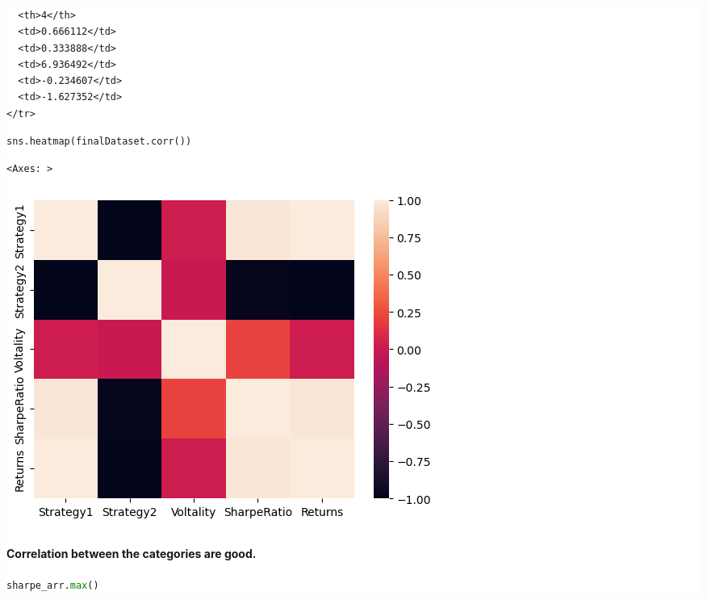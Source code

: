       <th>4</th>
      <td>0.666112</td>
      <td>0.333888</td>
      <td>6.936492</td>
      <td>-0.234607</td>
      <td>-1.627352</td>
    </tr>
  </tbody>
</table>
</div>




```python
sns.heatmap(finalDataset.corr())
```




    <Axes: >




    
![png](output_43_1.png)
    


#### Correlation between the categories are good.


```python
sharpe_arr.max()
```

